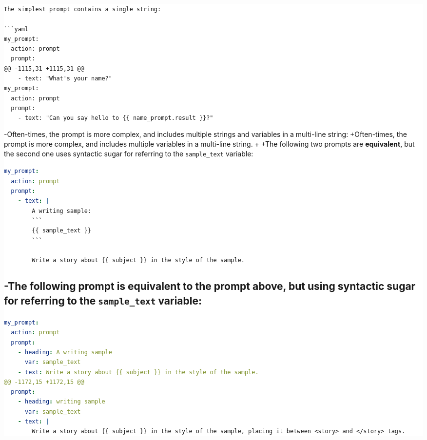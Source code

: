  ```
 The simplest prompt contains a single string:
 
 ```yaml
 my_prompt:
   action: prompt
   prompt: 
@@ -1115,31 +1115,31 @@
     - text: "What's your name?"
 my_prompt:
   action: prompt
   prompt: 
     - text: "Can you say hello to {{ name_prompt.result }}?"
 ```
 
-Often-times, the prompt is more complex, and includes multiple strings and variables in a multi-line string:
+Often-times, the prompt is more complex, and includes multiple variables in a multi-line string.
+
+The following two prompts are **equivalent**, but the second one uses syntactic sugar for referring to the `sample_text` variable:
 
 ```yaml
 my_prompt:
   action: prompt
   prompt: 
     - text: |
         A writing sample:
         ```
         {{ sample_text }}
         ```
 
         Write a story about {{ subject }} in the style of the sample.
 ```
 
-The following prompt is **equivalent** to the prompt above, but using syntactic sugar for referring to the `sample_text` variable:
-
 ```yaml
 my_prompt:
   action: prompt
   prompt: 
     - heading: A writing sample
       var: sample_text
     - text: Write a story about {{ subject }} in the style of the sample.
@@ -1172,15 +1172,15 @@
   prompt: 
     - heading: writing sample
       var: sample_text
     - text: |
         Write a story about {{ subject }} in the style of the sample, placing it between <story> and </story> tags.
 ```
 